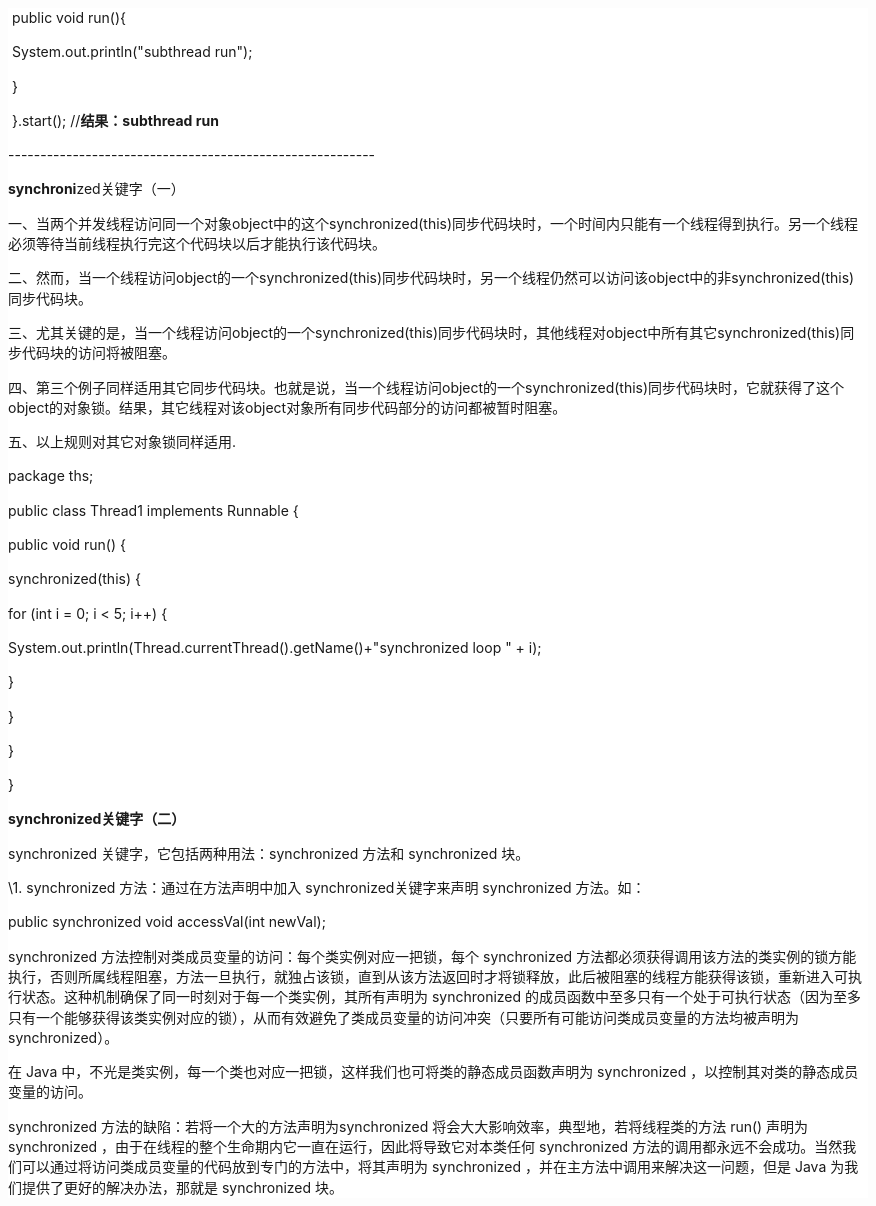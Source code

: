 ​      public void run(){

​        System.out.println("subthread run");

​      }

​    }.start(); //**结果：subthread run**

\---------------------------------------------------------

**synchroni**zed关键字（一）

一、当两个并发线程访问同一个对象object中的这个synchronized(this)同步代码块时，一个时间内只能有一个线程得到执行。另一个线程必须等待当前线程执行完这个代码块以后才能执行该代码块。

二、然而，当一个线程访问object的一个synchronized(this)同步代码块时，另一个线程仍然可以访问该object中的非synchronized(this)同步代码块。

三、尤其关键的是，当一个线程访问object的一个synchronized(this)同步代码块时，其他线程对object中所有其它synchronized(this)同步代码块的访问将被阻塞。

四、第三个例子同样适用其它同步代码块。也就是说，当一个线程访问object的一个synchronized(this)同步代码块时，它就获得了这个object的对象锁。结果，其它线程对该object对象所有同步代码部分的访问都被暂时阻塞。

五、以上规则对其它对象锁同样适用.

 

package ths;

public class Thread1 implements Runnable {

public void run() {

synchronized(this) {

for (int i = 0; i < 5; i++) {

System.out.println(Thread.currentThread().getName()+"synchronized loop " + i);

}

}

}

}

 

**synchronized关键字（二）**

synchronized 关键字，它包括两种用法：synchronized 方法和 synchronized 块。

\1. synchronized 方法：通过在方法声明中加入 synchronized关键字来声明 synchronized 方法。如：

public synchronized void accessVal(int newVal);

synchronized 方法控制对类成员变量的访问：每个类实例对应一把锁，每个 synchronized 方法都必须获得调用该方法的类实例的锁方能执行，否则所属线程阻塞，方法一旦执行，就独占该锁，直到从该方法返回时才将锁释放，此后被阻塞的线程方能获得该锁，重新进入可执行状态。这种机制确保了同一时刻对于每一个类实例，其所有声明为 synchronized 的成员函数中至多只有一个处于可执行状态（因为至多只有一个能够获得该类实例对应的锁），从而有效避免了类成员变量的访问冲突（只要所有可能访问类成员变量的方法均被声明为 synchronized）。

在 Java 中，不光是类实例，每一个类也对应一把锁，这样我们也可将类的静态成员函数声明为 synchronized ，以控制其对类的静态成员变量的访问。

synchronized 方法的缺陷：若将一个大的方法声明为synchronized 将会大大影响效率，典型地，若将线程类的方法 run() 声明为synchronized ，由于在线程的整个生命期内它一直在运行，因此将导致它对本类任何 synchronized 方法的调用都永远不会成功。当然我们可以通过将访问类成员变量的代码放到专门的方法中，将其声明为 synchronized ，并在主方法中调用来解决这一问题，但是 Java 为我们提供了更好的解决办法，那就是 synchronized 块。
